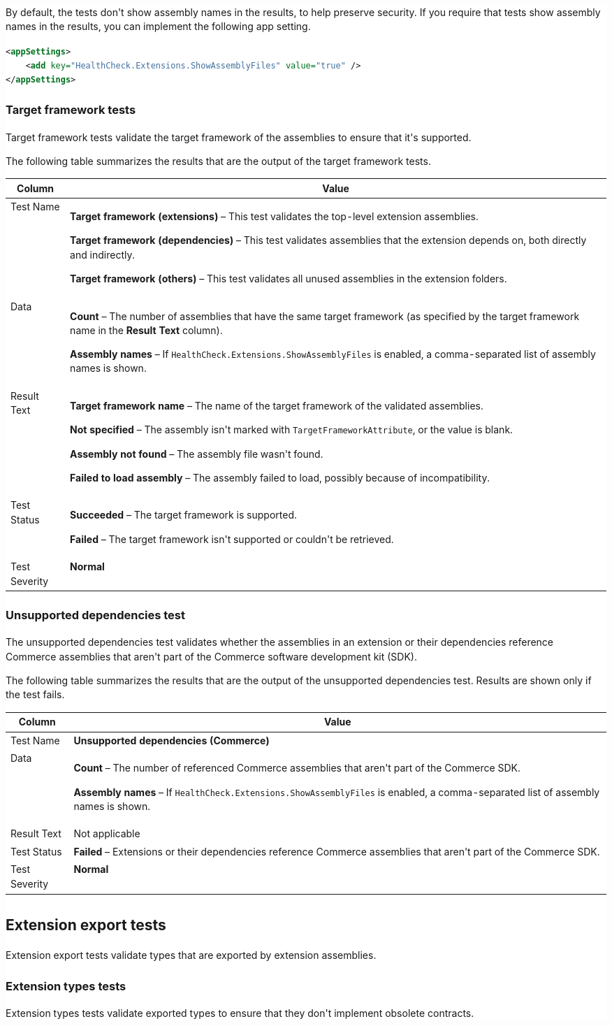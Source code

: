 By default, the tests don't show assembly names in the results, to help preserve security. If you require that tests show assembly names in the results, you can implement the following app setting.

``` xml
<appSettings>
    <add key="HealthCheck.Extensions.ShowAssemblyFiles" value="true" />
</appSettings>
```

### Target framework tests

Target framework tests validate the target framework of the assemblies to ensure that it's supported.

The following table summarizes the results that are the output of the target framework tests.

| Column | Value |
|--------|-------|
| Test Name | <p>**Target framework (extensions)** – This test validates the top-level extension assemblies.</p><p>**Target framework (dependencies)** – This test validates assemblies that the extension depends on, both directly and indirectly.</p><p>**Target framework (others)** – This test validates all unused assemblies in the extension folders.</p> |
| Data | <p>**Count** – The number of assemblies that have the same target framework (as specified by the target framework name in the **Result Text** column).</p><p> **Assembly names** – If `HealthCheck.Extensions.ShowAssemblyFiles` is enabled, a comma-separated list of assembly names is shown.</p> |
| Result Text | <p>**Target framework name** – The name of the target framework of the validated assemblies.</p><p>**Not specified** – The assembly isn't marked with `TargetFrameworkAttribute`, or the value is blank.</p><p>**Assembly not found** – The assembly file wasn't found.</p><p>**Failed to load assembly** – The assembly failed to load, possibly because of incompatibility.</p> |
| Test Status | <p>**Succeeded** – The target framework is supported.</p><p>**Failed** – The target framework isn't supported or couldn't be retrieved.</p> |
| Test Severity | **Normal** |

### Unsupported dependencies test

The unsupported dependencies test validates whether the assemblies in an extension or their dependencies reference Commerce assemblies that aren't part of the Commerce software development kit (SDK).

The following table summarizes the results that are the output of the unsupported dependencies test. Results are shown only if the test fails.

| Column | Value |
|--------|-------|
| Test Name | **Unsupported dependencies (Commerce)** |
| Data | <p>**Count** – The number of referenced Commerce assemblies that aren't part of the Commerce SDK.</p><p>**Assembly names** – If `HealthCheck.Extensions.ShowAssemblyFiles` is enabled, a comma-separated list of assembly names is shown.</p> |
| Result Text | Not applicable |
| Test Status | **Failed** – Extensions or their dependencies reference Commerce assemblies that aren't part of the Commerce SDK. |
| Test Severity | **Normal** |

## Extension export tests

Extension export tests validate types that are exported by extension assemblies.

### Extension types tests

Extension types tests validate exported types to ensure that they don't implement obsolete contracts.
